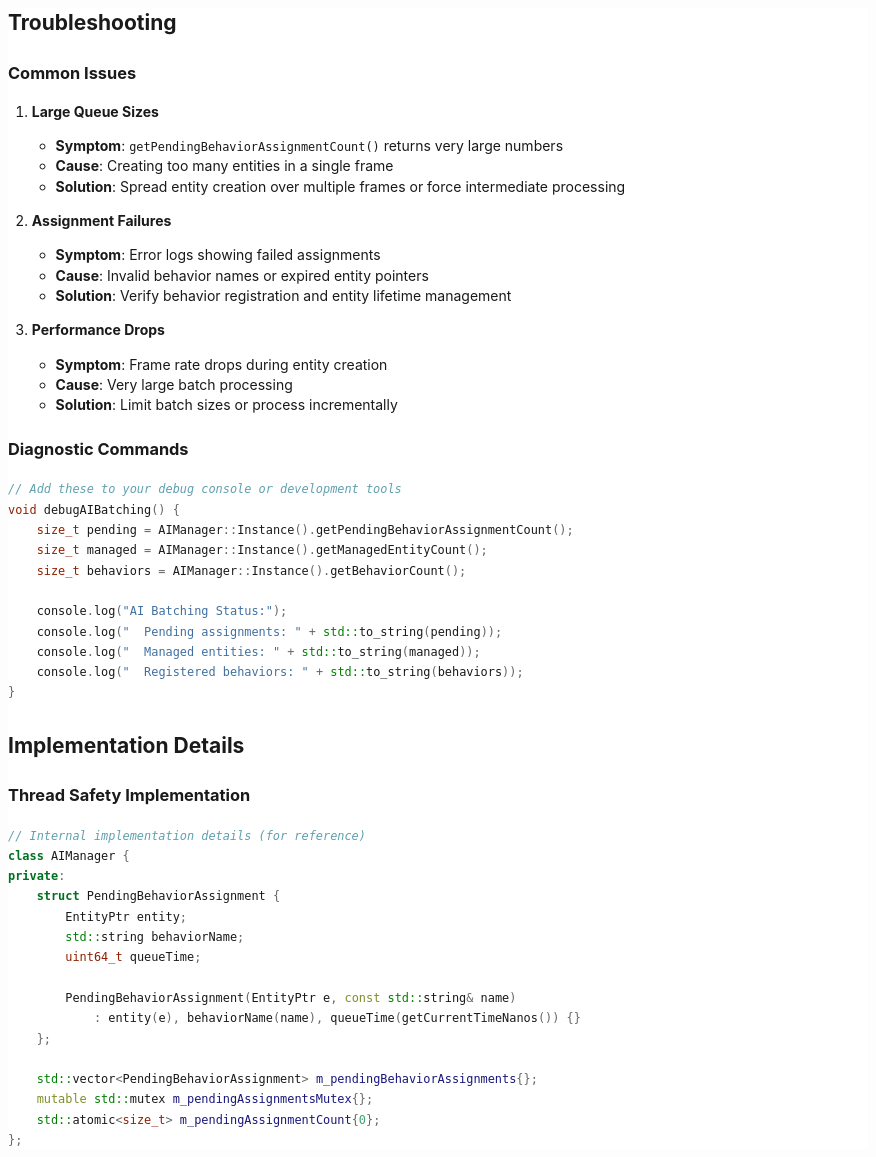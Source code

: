 ## Troubleshooting

### Common Issues

1. **Large Queue Sizes**
   - **Symptom**: `getPendingBehaviorAssignmentCount()` returns very large numbers
   - **Cause**: Creating too many entities in a single frame
   - **Solution**: Spread entity creation over multiple frames or force intermediate processing

2. **Assignment Failures**
   - **Symptom**: Error logs showing failed assignments
   - **Cause**: Invalid behavior names or expired entity pointers
   - **Solution**: Verify behavior registration and entity lifetime management

3. **Performance Drops**
   - **Symptom**: Frame rate drops during entity creation
   - **Cause**: Very large batch processing
   - **Solution**: Limit batch sizes or process incrementally

### Diagnostic Commands

```cpp
// Add these to your debug console or development tools
void debugAIBatching() {
    size_t pending = AIManager::Instance().getPendingBehaviorAssignmentCount();
    size_t managed = AIManager::Instance().getManagedEntityCount();
    size_t behaviors = AIManager::Instance().getBehaviorCount();
    
    console.log("AI Batching Status:");
    console.log("  Pending assignments: " + std::to_string(pending));
    console.log("  Managed entities: " + std::to_string(managed));
    console.log("  Registered behaviors: " + std::to_string(behaviors));
}
```

## Implementation Details

### Thread Safety Implementation

```cpp
// Internal implementation details (for reference)
class AIManager {
private:
    struct PendingBehaviorAssignment {
        EntityPtr entity;
        std::string behaviorName;
        uint64_t queueTime;
        
        PendingBehaviorAssignment(EntityPtr e, const std::string& name)
            : entity(e), behaviorName(name), queueTime(getCurrentTimeNanos()) {}
    };
    
    std::vector<PendingBehaviorAssignment> m_pendingBehaviorAssignments{};
    mutable std::mutex m_pendingAssignmentsMutex{};
    std::atomic<size_t> m_pendingAssignmentCount{0};
};
```
